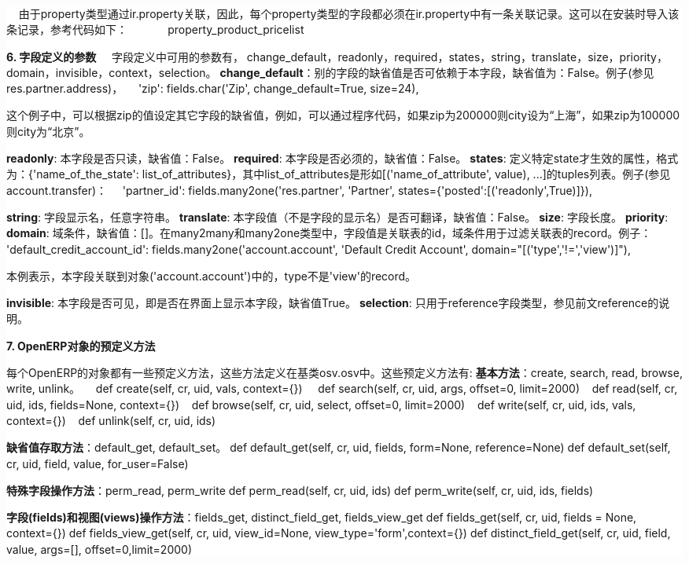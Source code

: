     由于property类型通过ir.property关联，因此，每个property类型的字段都必须在ir.property中有一条关联记录。这可以在安装时导入该条记录，参考代码如下：
    <record model="ir.property" id="property_product_pricelist">
        <field name="name">property_product_pricelist</field>
        <field name="fields_id" search="[('model','=','res.partner'), ('name','=','property_product_pricelist')]"/>
        <field name="value" eval="'product.pricelist,'+str(list0)"/>
    </record>

**6. 字段定义的参数**
    字段定义中可用的参数有， change_default，readonly，required，states，string，translate，size，priority，domain，invisible，context，selection。
**change_default**：别的字段的缺省值是否可依赖于本字段，缺省值为：False。例子(参见res.partner.address)，
    'zip': fields.char('Zip', change_default=True, size=24),

这个例子中，可以根据zip的值设定其它字段的缺省值，例如，可以通过程序代码，如果zip为200000则city设为“上海”，如果zip为100000则city为“北京”。

**readonly**: 本字段是否只读，缺省值：False。
**required**: 本字段是否必须的，缺省值：False。
**states**: 定义特定state才生效的属性，格式为：{'name_of_the_state': list_of_attributes}，其中list_of_attributes是形如[('name_of_attribute', value), ...]的tuples列表。例子(参见account.transfer)：
    'partner_id': fields.many2one('res.partner', 'Partner', states={'posted':[('readonly',True)]}),

**string**: 字段显示名，任意字符串。
**translate**: 本字段值（不是字段的显示名）是否可翻译，缺省值：False。
**size**: 字段长度。
**priority**: 
**domain**: 域条件，缺省值：[]。在many2many和many2one类型中，字段值是关联表的id，域条件用于过滤关联表的record。例子：
'default_credit_account_id': fields.many2one('account.account', 'Default Credit Account', domain="[('type','!=','view')]"),

本例表示，本字段关联到对象('account.account')中的，type不是'view'的record。

**invisible**: 本字段是否可见，即是否在界面上显示本字段，缺省值True。
**selection**: 只用于reference字段类型，参见前文reference的说明。

**7. OpenERP对象的预定义方法**

每个OpenERP的对象都有一些预定义方法，这些方法定义在基类osv.osv中。这些预定义方法有:
**基本方法**：create, search, read, browse, write, unlink。
    def create(self, cr, uid, vals, context={})
    def search(self, cr, uid, args, offset=0, limit=2000)
   def read(self, cr, uid, ids, fields=None, context={})
   def browse(self, cr, uid, select, offset=0, limit=2000)
   def write(self, cr, uid, ids, vals, context={})
   def unlink(self, cr, uid, ids)

**缺省值存取方法**：default_get, default_set。
def default_get(self, cr, uid, fields, form=None, reference=None)
def default_set(self, cr, uid, field, value, for_user=False)

**特殊字段操作方法**：perm_read, perm_write
def perm_read(self, cr, uid, ids)
def perm_write(self, cr, uid, ids, fields)

**字段(fields)和视图(views)操作方法**：fields_get, distinct_field_get, fields_view_get
def fields_get(self, cr, uid, fields = None, context={})
def fields_view_get(self, cr, uid, view_id=None, view_type='form',context={})
def distinct_field_get(self, cr, uid, field, value, args=[], offset=0,limit=2000)
